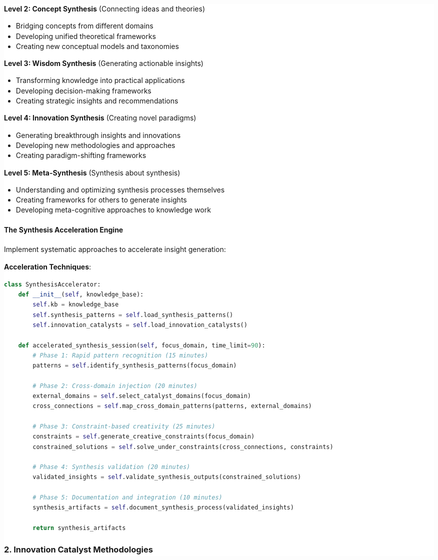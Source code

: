 **Level 2: Concept Synthesis** (Connecting ideas and theories)
- Bridging concepts from different domains
- Developing unified theoretical frameworks
- Creating new conceptual models and taxonomies

**Level 3: Wisdom Synthesis** (Generating actionable insights)
- Transforming knowledge into practical applications
- Developing decision-making frameworks
- Creating strategic insights and recommendations

**Level 4: Innovation Synthesis** (Creating novel paradigms)
- Generating breakthrough insights and innovations
- Developing new methodologies and approaches
- Creating paradigm-shifting frameworks

**Level 5: Meta-Synthesis** (Synthesis about synthesis)
- Understanding and optimizing synthesis processes themselves
- Creating frameworks for others to generate insights
- Developing meta-cognitive approaches to knowledge work

#### The Synthesis Acceleration Engine
Implement systematic approaches to accelerate insight generation:

**Acceleration Techniques**:
```python
class SynthesisAccelerator:
    def __init__(self, knowledge_base):
        self.kb = knowledge_base
        self.synthesis_patterns = self.load_synthesis_patterns()
        self.innovation_catalysts = self.load_innovation_catalysts()
    
    def accelerated_synthesis_session(self, focus_domain, time_limit=90):
        # Phase 1: Rapid pattern recognition (15 minutes)
        patterns = self.identify_synthesis_patterns(focus_domain)
        
        # Phase 2: Cross-domain injection (20 minutes)
        external_domains = self.select_catalyst_domains(focus_domain)
        cross_connections = self.map_cross_domain_patterns(patterns, external_domains)
        
        # Phase 3: Constraint-based creativity (25 minutes)
        constraints = self.generate_creative_constraints(focus_domain)
        constrained_solutions = self.solve_under_constraints(cross_connections, constraints)
        
        # Phase 4: Synthesis validation (20 minutes)
        validated_insights = self.validate_synthesis_outputs(constrained_solutions)
        
        # Phase 5: Documentation and integration (10 minutes)
        synthesis_artifacts = self.document_synthesis_process(validated_insights)
        
        return synthesis_artifacts
```

### 2. Innovation Catalyst Methodologies
